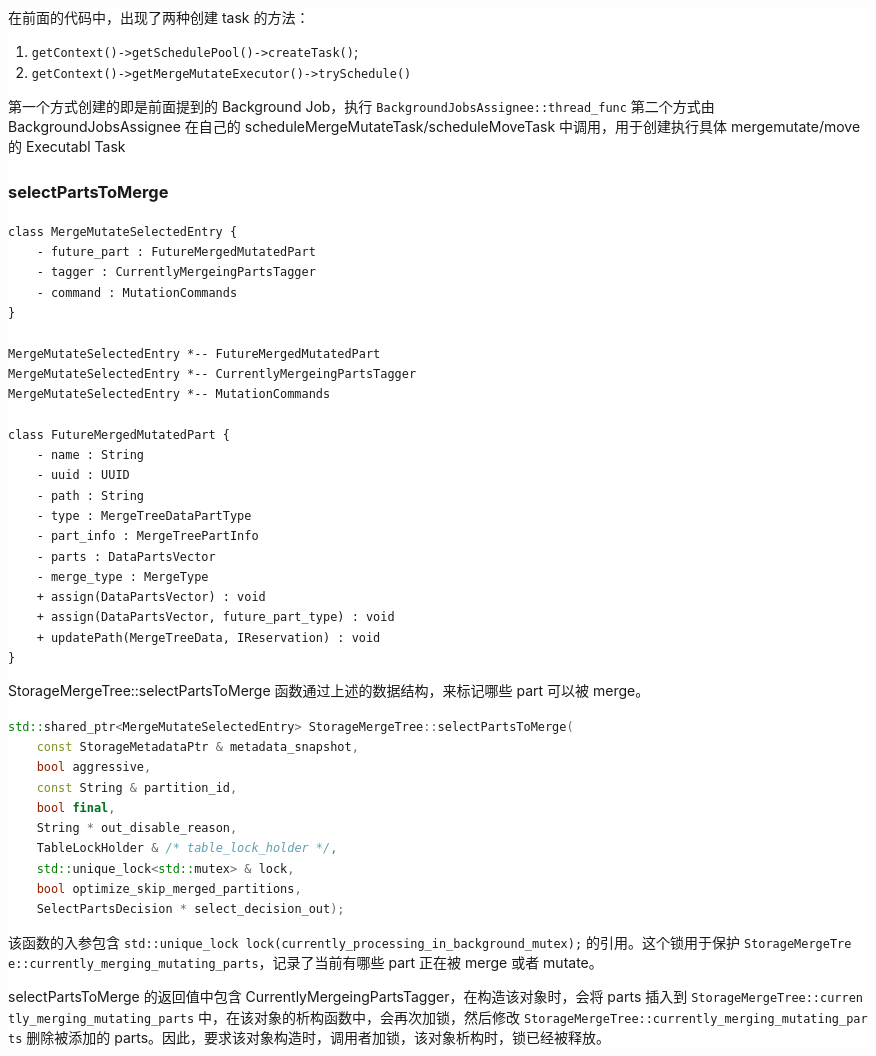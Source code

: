 在前面的代码中，出现了两种创建 task 的方法：
1. `getContext()->getSchedulePool()->createTask()`;
2. `getContext()->getMergeMutateExecutor()->trySchedule()`

第一个方式创建的即是前面提到的 Background Job，执行 `BackgroundJobsAssignee::thread_func`
第二个方式由 BackgroundJobsAssignee 在自己的 scheduleMergeMutateTask/scheduleMoveTask 中调用，用于创建执行具体 mergemutate/move 的 Executabl Task
### selectPartsToMerge
```plantuml
class MergeMutateSelectedEntry {
    - future_part : FutureMergedMutatedPart
    - tagger : CurrentlyMergeingPartsTagger
    - command : MutationCommands
}

MergeMutateSelectedEntry *-- FutureMergedMutatedPart
MergeMutateSelectedEntry *-- CurrentlyMergeingPartsTagger
MergeMutateSelectedEntry *-- MutationCommands

class FutureMergedMutatedPart {
    - name : String
    - uuid : UUID
    - path : String
    - type : MergeTreeDataPartType
    - part_info : MergeTreePartInfo
    - parts : DataPartsVector
    - merge_type : MergeType
    + assign(DataPartsVector) : void
    + assign(DataPartsVector, future_part_type) : void
    + updatePath(MergeTreeData, IReservation) : void
}
```
StorageMergeTree::selectPartsToMerge 函数通过上述的数据结构，来标记哪些 part 可以被 merge。
```c++
std::shared_ptr<MergeMutateSelectedEntry> StorageMergeTree::selectPartsToMerge(
    const StorageMetadataPtr & metadata_snapshot,
    bool aggressive,
    const String & partition_id,
    bool final,
    String * out_disable_reason,
    TableLockHolder & /* table_lock_holder */,
    std::unique_lock<std::mutex> & lock,
    bool optimize_skip_merged_partitions,
    SelectPartsDecision * select_decision_out);
```
该函数的入参包含 `std::unique_lock lock(currently_processing_in_background_mutex);` 的引用。这个锁用于保护 `StorageMergeTree::currently_merging_mutating_parts`，记录了当前有哪些 part 正在被 merge 或者 mutate。

selectPartsToMerge 的返回值中包含 CurrentlyMergeingPartsTagger，在构造该对象时，会将 parts 插入到 `StorageMergeTree::currently_merging_mutating_parts` 中，在该对象的析构函数中，会再次加锁，然后修改 `StorageMergeTree::currently_merging_mutating_parts` 删除被添加的 parts。因此，要求该对象构造时，调用者加锁，该对象析构时，锁已经被释放。


